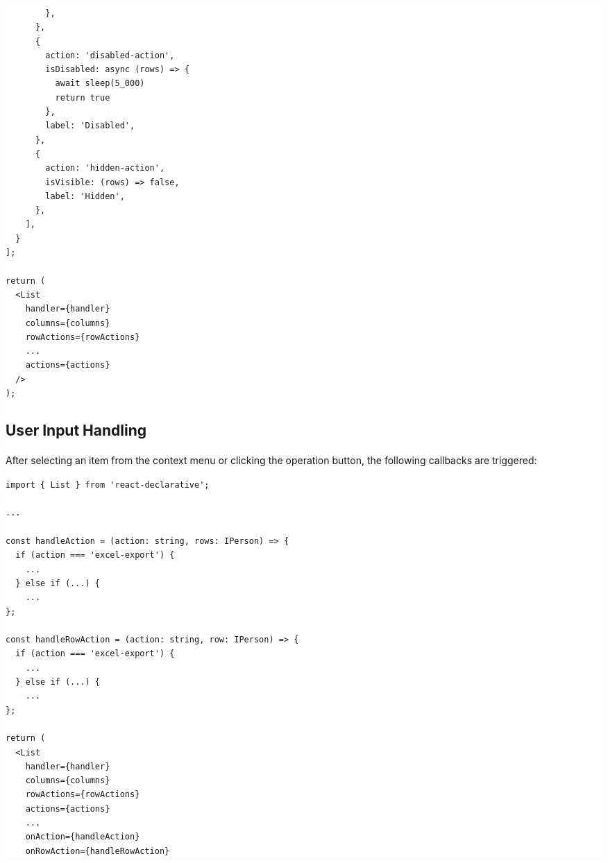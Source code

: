```tsx
        },
      },
      {
        action: 'disabled-action',
        isDisabled: async (rows) => {
          await sleep(5_000)
          return true
        },
        label: 'Disabled',
      },
      {
        action: 'hidden-action',
        isVisible: (rows) => false,
        label: 'Hidden',
      },
    ],
  }
];

return (
  <List
    handler={handler}
    columns={columns}
    rowActions={rowActions}
    ...
    actions={actions}
  />
);
```

## User Input Handling

After selecting an item from the context menu or clicking the operation button, the following callbacks are triggered:

```tsx
import { List } from 'react-declarative';

...

const handleAction = (action: string, rows: IPerson) => {
  if (action === 'excel-export') {
    ...
  } else if (...) {
    ...
};

const handleRowAction = (action: string, row: IPerson) => {
  if (action === 'excel-export') {
    ...
  } else if (...) {
    ...
};

return (
  <List
    handler={handler}
    columns={columns}
    rowActions={rowActions}
    actions={actions}
    ...
    onAction={handleAction}
    onRowAction={handleRowAction}
```